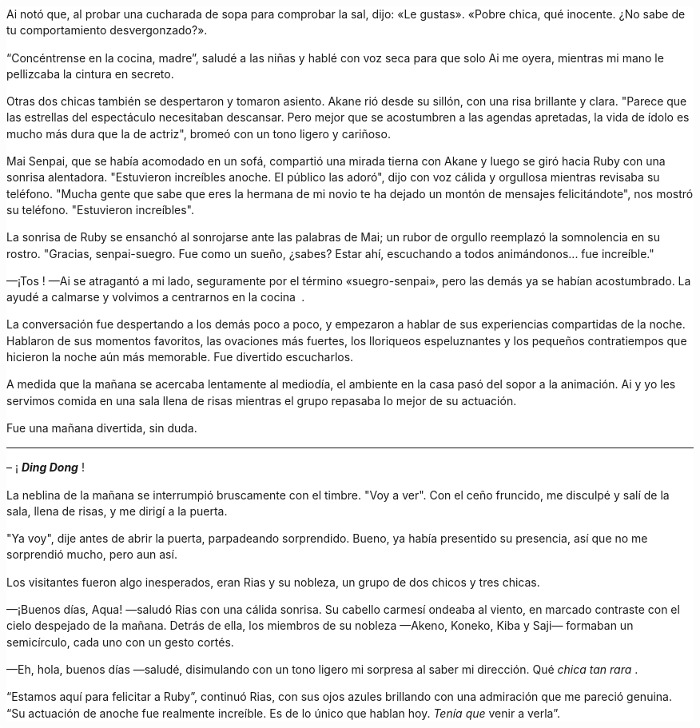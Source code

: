 Ai notó que, al probar una cucharada de sopa para comprobar la sal, dijo: «Le gustas». «Pobre chica, qué inocente. ¿No sabe de tu comportamiento desvergonzado?».

“Concéntrense en la cocina, madre”, saludé a las niñas y hablé con voz seca para que solo Ai me oyera, mientras mi mano le pellizcaba la cintura en secreto.

Otras dos chicas también se despertaron y tomaron asiento. Akane rió desde su sillón, con una risa brillante y clara. "Parece que las estrellas del espectáculo necesitaban descansar. Pero mejor que se acostumbren a las agendas apretadas, la vida de ídolo es mucho más dura que la de actriz", bromeó con un tono ligero y cariñoso.

Mai Senpai, que se había acomodado en un sofá, compartió una mirada tierna con Akane y luego se giró hacia Ruby con una sonrisa alentadora. "Estuvieron increíbles anoche. El público las adoró", dijo con voz cálida y orgullosa mientras revisaba su teléfono. "Mucha gente que sabe que eres la hermana de mi novio te ha dejado un montón de mensajes felicitándote", nos mostró su teléfono. "Estuvieron increíbles".

La sonrisa de Ruby se ensanchó al sonrojarse ante las palabras de Mai; un rubor de orgullo reemplazó la somnolencia en su rostro. "Gracias, senpai-suegro. Fue como un sueño, ¿sabes? Estar ahí, escuchando a todos animándonos... fue increíble."

—¡Tos ! —Ai se atragantó a mi lado, seguramente por el término «suegro-senpai», pero las demás ya se habían acostumbrado. La ayudé a calmarse y volvimos a centrarnos en la cocina  _._

La conversación fue despertando a los demás poco a poco, y empezaron a hablar de sus experiencias compartidas de la noche. Hablaron de sus momentos favoritos, las ovaciones más fuertes, los lloriqueos espeluznantes y los pequeños contratiempos que hicieron la noche aún más memorable. Fue divertido escucharlos.

A medida que la mañana se acercaba lentamente al mediodía, el ambiente en la casa pasó del sopor a la animación. Ai y yo les servimos comida en una sala llena de risas mientras el grupo repasaba lo mejor de su actuación. 

Fue una mañana divertida, sin duda.

****

– ¡ **_Ding Dong_** !

La neblina de la mañana se interrumpió bruscamente con el timbre. "Voy a ver". Con el ceño fruncido, me disculpé y salí de la sala, llena de risas, y me dirigí a la puerta. 

"Ya voy", dije antes de abrir la puerta, parpadeando sorprendido. Bueno, ya había presentido su presencia, así que no me sorprendió mucho, pero aun así. 

Los visitantes fueron algo inesperados, eran Rias y su nobleza, un grupo de dos chicos y tres chicas.

—¡Buenos días, Aqua! —saludó Rias con una cálida sonrisa. Su cabello carmesí ondeaba al viento, en marcado contraste con el cielo despejado de la mañana. Detrás de ella, los miembros de su nobleza —Akeno, Koneko, Kiba y Saji— formaban un semicírculo, cada uno con un gesto cortés.

—Eh, hola, buenos días —saludé, disimulando con un tono ligero mi sorpresa al saber mi dirección. Qué _chica tan rara_ .

“Estamos aquí para felicitar a Ruby”, continuó Rias, con sus ojos azules brillando con una admiración que me pareció genuina. “Su actuación de anoche fue realmente increíble. Es de lo único que hablan hoy. _Tenía que_ venir a verla”.
